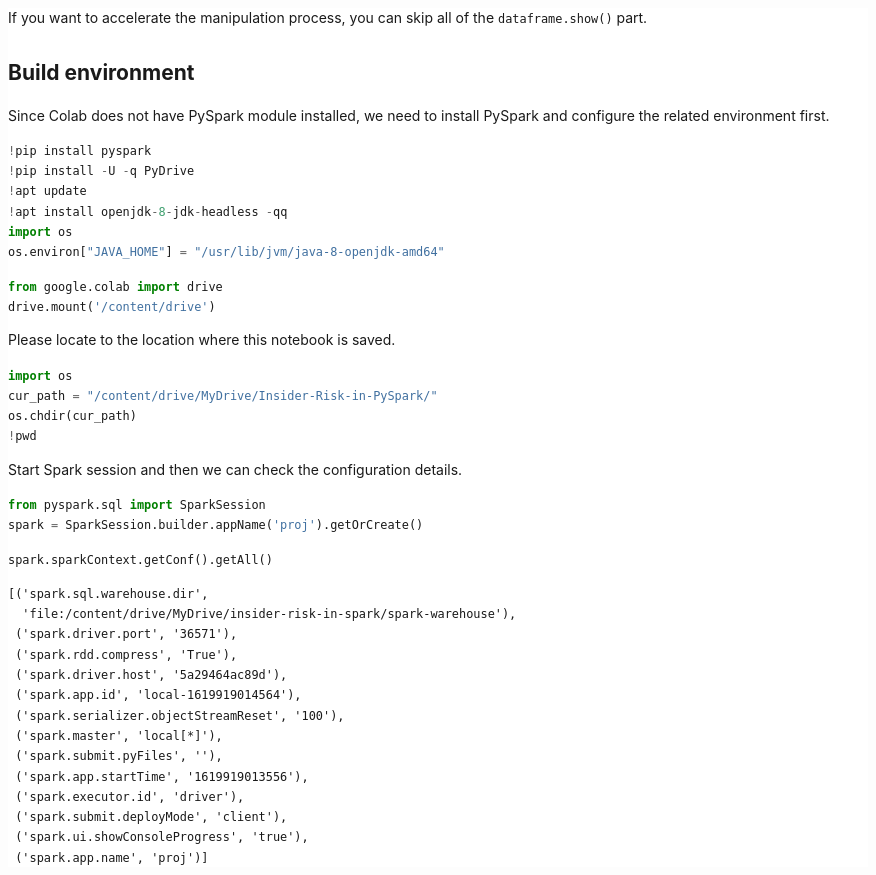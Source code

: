 If you want to accelerate the manipulation process, you can skip all of the `dataframe.show()` part.

## Build environment

Since Colab does not have PySpark module installed, we need to install PySpark and configure the related environment first.


```python
!pip install pyspark 
!pip install -U -q PyDrive
!apt update
!apt install openjdk-8-jdk-headless -qq
import os
os.environ["JAVA_HOME"] = "/usr/lib/jvm/java-8-openjdk-amd64"
```



```python
from google.colab import drive
drive.mount('/content/drive')
```


Please locate to the location where this notebook is saved.


```python
import os
cur_path = "/content/drive/MyDrive/Insider-Risk-in-PySpark/"
os.chdir(cur_path)
!pwd
```


Start Spark session and then we can check the configuration details.


```python
from pyspark.sql import SparkSession
spark = SparkSession.builder.appName('proj').getOrCreate()
```


```python
spark.sparkContext.getConf().getAll()
```




    [('spark.sql.warehouse.dir',
      'file:/content/drive/MyDrive/insider-risk-in-spark/spark-warehouse'),
     ('spark.driver.port', '36571'),
     ('spark.rdd.compress', 'True'),
     ('spark.driver.host', '5a29464ac89d'),
     ('spark.app.id', 'local-1619919014564'),
     ('spark.serializer.objectStreamReset', '100'),
     ('spark.master', 'local[*]'),
     ('spark.submit.pyFiles', ''),
     ('spark.app.startTime', '1619919013556'),
     ('spark.executor.id', 'driver'),
     ('spark.submit.deployMode', 'client'),
     ('spark.ui.showConsoleProgress', 'true'),
     ('spark.app.name', 'proj')]
